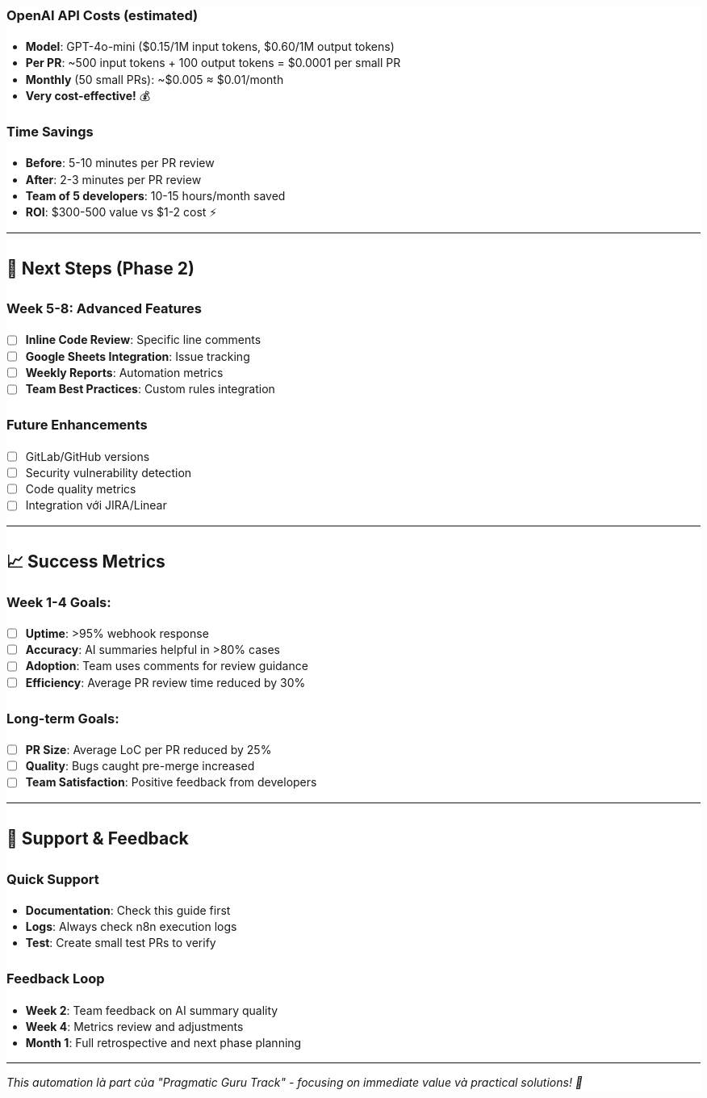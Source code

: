 ### OpenAI API Costs (estimated)
- **Model**: GPT-4o-mini ($0.15/1M input tokens, $0.60/1M output tokens)
- **Per PR**: ~500 input tokens + 100 output tokens = $0.0001 per small PR
- **Monthly** (50 small PRs): ~$0.005 ≈ $0.01/month
- **Very cost-effective!** 💰

### Time Savings
- **Before**: 5-10 minutes per PR review
- **After**: 2-3 minutes per PR review
- **Team of 5 developers**: 10-15 hours/month saved
- **ROI**: $300-500 value vs $1-2 cost ⚡

---

## 🔄 Next Steps (Phase 2)

### Week 5-8: Advanced Features
- [ ] **Inline Code Review**: Specific line comments
- [ ] **Google Sheets Integration**: Issue tracking
- [ ] **Weekly Reports**: Automation metrics
- [ ] **Team Best Practices**: Custom rules integration

### Future Enhancements
- [ ] GitLab/GitHub versions
- [ ] Security vulnerability detection
- [ ] Code quality metrics
- [ ] Integration với JIRA/Linear

---

## 📈 Success Metrics

### Week 1-4 Goals:
- [ ] **Uptime**: >95% webhook response
- [ ] **Accuracy**: AI summaries helpful in >80% cases  
- [ ] **Adoption**: Team uses comments for review guidance
- [ ] **Efficiency**: Average PR review time reduced by 30%

### Long-term Goals:
- [ ] **PR Size**: Average LoC per PR reduced by 25%
- [ ] **Quality**: Bugs caught pre-merge increased
- [ ] **Team Satisfaction**: Positive feedback from developers

---

## 🤝 Support & Feedback

### Quick Support
- **Documentation**: Check this guide first
- **Logs**: Always check n8n execution logs
- **Test**: Create small test PRs to verify

### Feedback Loop
- **Week 2**: Team feedback on AI summary quality
- **Week 4**: Metrics review and adjustments
- **Month 1**: Full retrospective and next phase planning

---

*This automation là part của "Pragmatic Guru Track" - focusing on immediate value và practical solutions! 🚀*